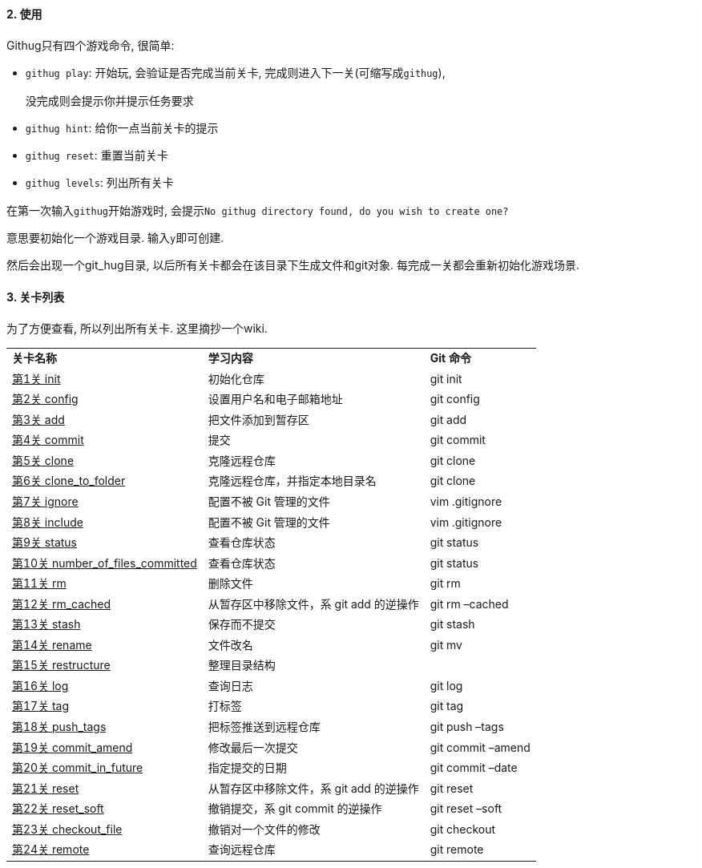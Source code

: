 #### 2. 使用

Githug只有四个游戏命令, 很简单:

- `githug play`: 开始玩, 会验证是否完成当前关卡, 完成则进入下一关(可缩写成`githug`),

  没完成则会提示你并提示任务要求

- `githug hint`: 给你一点当前关卡的提示

- `githug reset`: 重置当前关卡

- `githug levels`: 列出所有关卡

在第一次输入`githug`开始游戏时, 会提示`No githug directory found, do you wish to create one?`

意思要初始化一个游戏目录. 输入`y`即可创建.

然后会出现一个git_hug目录, 以后所有关卡都会在该目录下生成文件和git对象. 每完成一关都会重新初始化游戏场景.

#### 3. 关卡列表

为了方便查看, 所以列出所有关卡. 这里摘抄一个wiki.

|                                                              |                                         |                   |
| ------------------------------------------------------------ | --------------------------------------- | ----------------- |
| **关卡名称**                                                 | **学习内容**                            | **Git 命令**      |
| [第1关 init](http://wiki.jikexueyuan.com/project/githug-walkthrough/level-1.html) | 初始化仓库                              | git init          |
| [第2关 config](http://wiki.jikexueyuan.com/project/githug-walkthrough/level-2.html) | 设置用户名和电子邮箱地址                | git config        |
| [第3关 add](http://wiki.jikexueyuan.com/project/githug-walkthrough/level-3.html) | 把文件添加到暂存区                      | git add           |
| [第4关 commit](http://wiki.jikexueyuan.com/project/githug-walkthrough/level-4.html) | 提交                                    | git commit        |
| [第5关 clone](http://wiki.jikexueyuan.com/project/githug-walkthrough/level-5.html) | 克隆远程仓库                            | git clone         |
| [第6关 clone_to_folder](http://wiki.jikexueyuan.com/project/githug-walkthrough/level-6.html) | 克隆远程仓库，并指定本地目录名          | git clone         |
| [第7关 ignore](http://wiki.jikexueyuan.com/project/githug-walkthrough/level-7.html) | 配置不被 Git 管理的文件                 | vim .gitignore    |
| [第8关 include](http://wiki.jikexueyuan.com/project/githug-walkthrough/level-8.html) | 配置不被 Git 管理的文件                 | vim .gitignore    |
| [第9关 status](http://wiki.jikexueyuan.com/project/githug-walkthrough/level-9.html) | 查看仓库状态                            | git status        |
| [第10关 number_of_files_committed](http://wiki.jikexueyuan.com/project/githug-walkthrough/level-10.html) | 查看仓库状态                            | git status        |
| [第11关 rm](http://wiki.jikexueyuan.com/project/githug-walkthrough/level-11.html) | 删除文件                                | git rm            |
| [第12关 rm_cached](http://wiki.jikexueyuan.com/project/githug-walkthrough/level-12.html) | 从暂存区中移除文件，系 git add 的逆操作 | git rm –cached    |
| [第13关 stash](http://wiki.jikexueyuan.com/project/githug-walkthrough/level-13.html) | 保存而不提交                            | git stash         |
| [第14关 rename](http://wiki.jikexueyuan.com/project/githug-walkthrough/level-14.html) | 文件改名                                | git mv            |
| [第15关 restructure](http://wiki.jikexueyuan.com/project/githug-walkthrough/level-15.html) | 整理目录结构                            |                   |
| [第16关 log](http://wiki.jikexueyuan.com/project/githug-walkthrough/level-16.html) | 查询日志                                | git log           |
| [第17关 tag](http://wiki.jikexueyuan.com/project/githug-walkthrough/level-17.html) | 打标签                                  | git tag           |
| [第18关 push_tags](http://wiki.jikexueyuan.com/project/githug-walkthrough/level-18.html) | 把标签推送到远程仓库                    | git push –tags    |
| [第19关 commit_amend](http://wiki.jikexueyuan.com/project/githug-walkthrough/level-19.html) | 修改最后一次提交                        | git commit –amend |
| [第20关 commit_in_future](http://wiki.jikexueyuan.com/project/githug-walkthrough/level-20.html) | 指定提交的日期                          | git commit –date  |
| [第21关 reset](http://wiki.jikexueyuan.com/project/githug-walkthrough/level-21.html) | 从暂存区中移除文件，系 git add 的逆操作 | git reset         |
| [第22关 reset_soft](http://wiki.jikexueyuan.com/project/githug-walkthrough/level-22.html) | 撤销提交，系 git commit 的逆操作        | git reset –soft   |
| [第23关 checkout_file](http://wiki.jikexueyuan.com/project/githug-walkthrough/level-23.html) | 撤销对一个文件的修改                    | git checkout      |
| [第24关 remote](http://wiki.jikexueyuan.com/project/githug-walkthrough/level-24.html) | 查询远程仓库                            | git remote        |